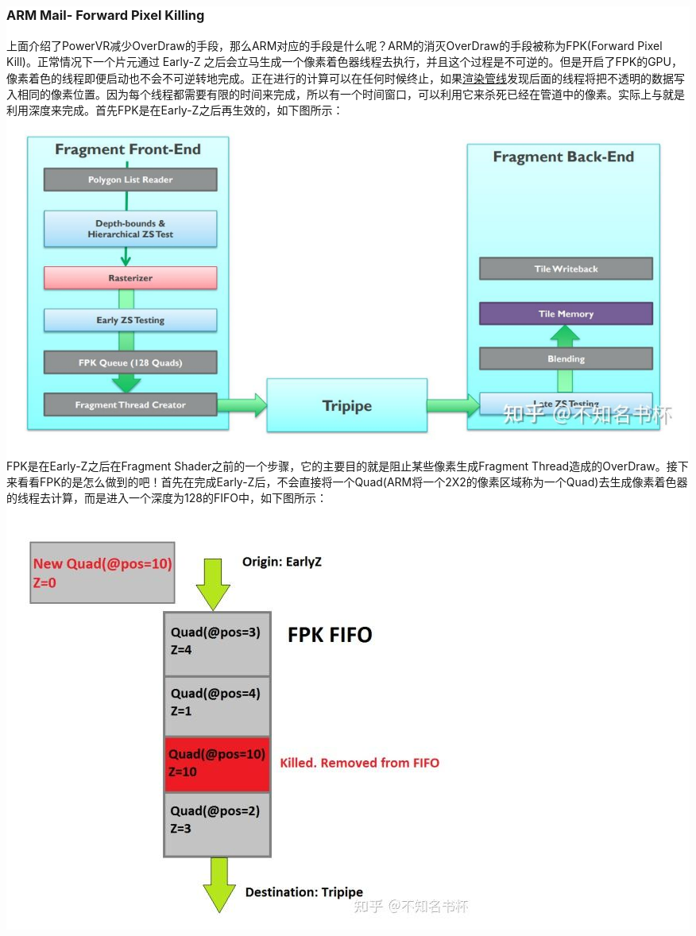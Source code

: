 ### ARM Mail- Forward Pixel Killing

上面介绍了PowerVR减少OverDraw的手段，那么ARM对应的手段是什么呢？ARM的消灭OverDraw的手段被称为FPK(Forward Pixel Kill)。正常情况下一个片元通过 Early-Z 之后会立马生成一个像素着色器线程去执行，并且这个过程是不可逆的。但是开启了FPK的GPU，像素着色的线程即便启动也不会不可逆转地完成。正在进行的计算可以在任何时候终止，如果[渲染管线](https://zhida.zhihu.com/search?content_id=234114090&content_type=Article&match_order=1&q=渲染管线&zhida_source=entity)发现后面的线程将把不透明的数据写入相同的像素位置。因为每个线程都需要有限的时间来完成，所以有一个时间窗口，可以利用它来杀死已经在管道中的像素。实际上与就是利用深度来完成。首先FPK是在Early-Z之后再生效的，如下图所示：

![img](./assets/v2-b846ca35f5303217e5c6b2a1341b68fa_1440w.jpg)

FPK是在Early-Z之后在Fragment Shader之前的一个步骤，它的主要目的就是阻止某些像素生成Fragment Thread造成的OverDraw。接下来看看FPK的是怎么做到的吧！首先在完成Early-Z后，不会直接将一个Quad(ARM将一个2X2的像素区域称为一个Quad)去生成像素着色器的线程去计算，而是进入一个深度为128的FIFO中，如下图所示：

![img](./assets/v2-72baf282eb3fe0f25fe749c1fe0884d1_1440w.jpg)

